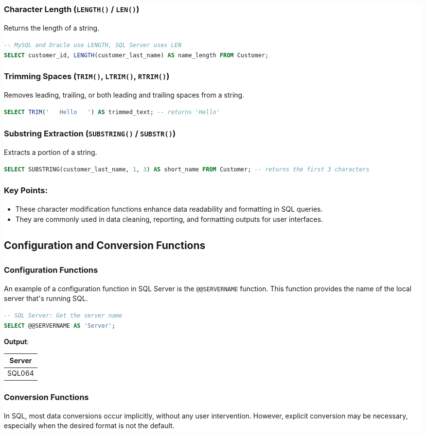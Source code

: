 ### Character Length (`LENGTH()` / `LEN()`)
Returns the length of a string.

```sql
-- MySQL and Oracle use LENGTH, SQL Server uses LEN
SELECT customer_id, LENGTH(customer_last_name) AS name_length FROM Customer;
```

### Trimming Spaces (`TRIM()`, `LTRIM()`, `RTRIM()`)
Removes leading, trailing, or both leading and trailing spaces from a string.

```sql
SELECT TRIM('   Hello   ') AS trimmed_text; -- returns 'Hello'
```

### Substring Extraction (`SUBSTRING()` / `SUBSTR()`)
Extracts a portion of a string.

```sql
SELECT SUBSTRING(customer_last_name, 1, 3) AS short_name FROM Customer; -- returns the first 3 characters
```

### Key Points:
- These character modification functions enhance data readability and formatting in SQL queries.
- They are commonly used in data cleaning, reporting, and formatting outputs for user interfaces.



## Configuration and Conversion Functions

### Configuration Functions

An example of a configuration function in SQL Server is the `@@SERVERNAME` function. This function provides the name of 
the local server that's running SQL.

```sql
-- SQL Server: Get the server name
SELECT @@SERVERNAME AS 'Server';
```

**Output**:

| Server |
|--------|
| SQL064 |

### Conversion Functions

In SQL, most data conversions occur implicitly, without any user intervention. However, explicit conversion may be 
necessary, especially when the desired format is not the default.
